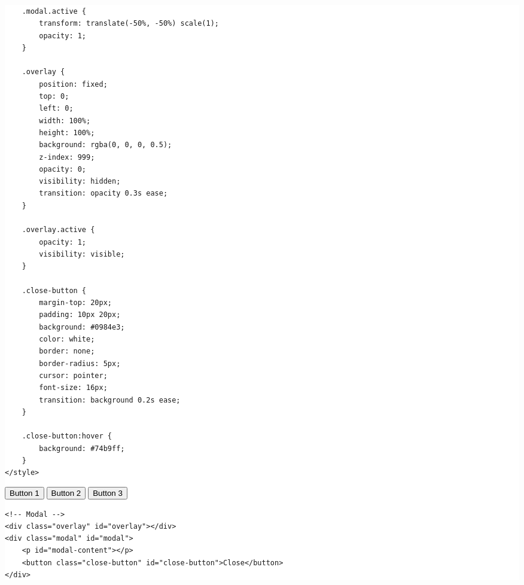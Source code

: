         .modal.active {
            transform: translate(-50%, -50%) scale(1);
            opacity: 1;
        }

        .overlay {
            position: fixed;
            top: 0;
            left: 0;
            width: 100%;
            height: 100%;
            background: rgba(0, 0, 0, 0.5);
            z-index: 999;
            opacity: 0;
            visibility: hidden;
            transition: opacity 0.3s ease;
        }

        .overlay.active {
            opacity: 1;
            visibility: visible;
        }

        .close-button {
            margin-top: 20px;
            padding: 10px 20px;
            background: #0984e3;
            color: white;
            border: none;
            border-radius: 5px;
            cursor: pointer;
            font-size: 16px;
            transition: background 0.2s ease;
        }

        .close-button:hover {
            background: #74b9ff;
        }
    </style>
</head>
<body>
    <!-- Buttons -->
    <div>
        <button class="button" data-info="Information about Button 1">Button 1</button>
        <button class="button" data-info="Information about Button 2">Button 2</button>
        <button class="button" data-info="Information about Button 3">Button 3</button>
    </div>

    <!-- Modal -->
    <div class="overlay" id="overlay"></div>
    <div class="modal" id="modal">
        <p id="modal-content"></p>
        <button class="close-button" id="close-button">Close</button>
    </div>
